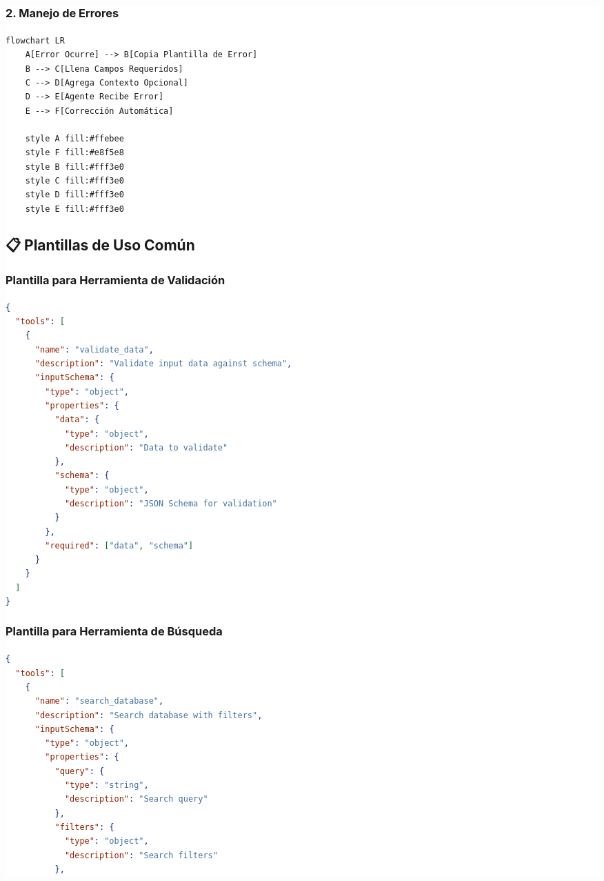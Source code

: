 ### 2. Manejo de Errores
```mermaid
flowchart LR
    A[Error Ocurre] --> B[Copia Plantilla de Error]
    B --> C[Llena Campos Requeridos]
    C --> D[Agrega Contexto Opcional]
    D --> E[Agente Recibe Error]
    E --> F[Corrección Automática]
    
    style A fill:#ffebee
    style F fill:#e8f5e8
    style B fill:#fff3e0
    style C fill:#fff3e0
    style D fill:#fff3e0
    style E fill:#fff3e0
```

## 📋 Plantillas de Uso Común

### Plantilla para Herramienta de Validación
```json
{
  "tools": [
    {
      "name": "validate_data",
      "description": "Validate input data against schema",
      "inputSchema": {
        "type": "object",
        "properties": {
          "data": {
            "type": "object",
            "description": "Data to validate"
          },
          "schema": {
            "type": "object",
            "description": "JSON Schema for validation"
          }
        },
        "required": ["data", "schema"]
      }
    }
  ]
}
```

### Plantilla para Herramienta de Búsqueda
```json
{
  "tools": [
    {
      "name": "search_database",
      "description": "Search database with filters",
      "inputSchema": {
        "type": "object",
        "properties": {
          "query": {
            "type": "string",
            "description": "Search query"
          },
          "filters": {
            "type": "object",
            "description": "Search filters"
          },
```